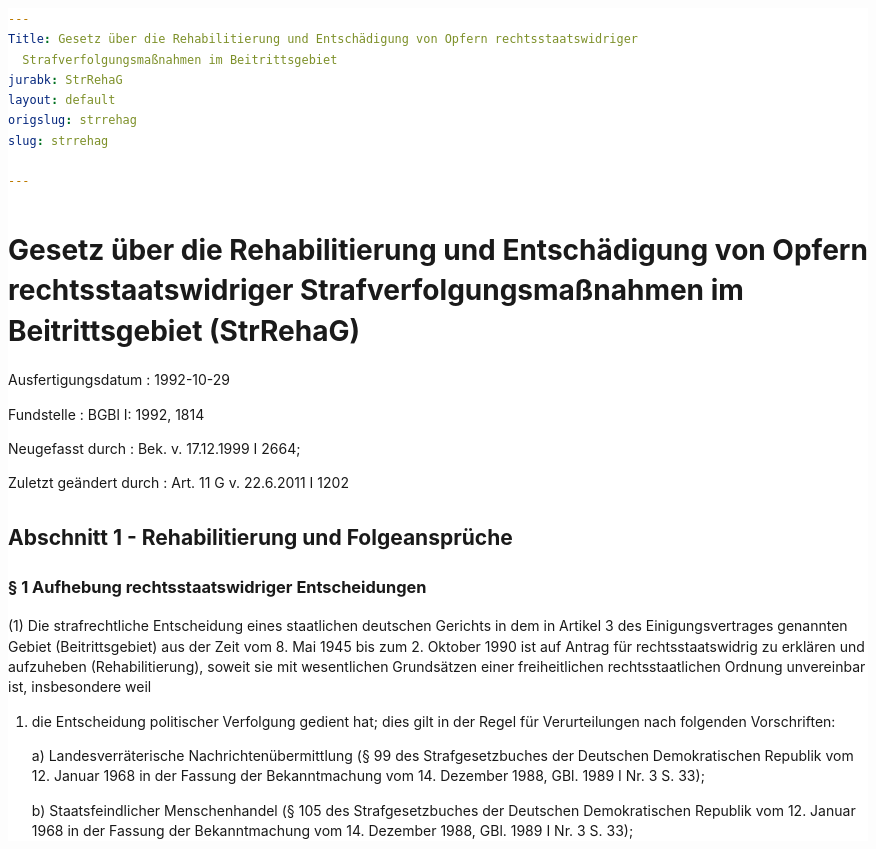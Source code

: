 ```yaml
---
Title: Gesetz über die Rehabilitierung und Entschädigung von Opfern rechtsstaatswidriger
  Strafverfolgungsmaßnahmen im Beitrittsgebiet
jurabk: StrRehaG
layout: default
origslug: strrehag
slug: strrehag

---
```


# Gesetz über die Rehabilitierung und Entschädigung von Opfern rechtsstaatswidriger Strafverfolgungsmaßnahmen im Beitrittsgebiet (StrRehaG)

Ausfertigungsdatum
:   1992-10-29

Fundstelle
:   BGBl I: 1992, 1814

Neugefasst durch
:   Bek. v. 17.12.1999 I 2664;

Zuletzt geändert durch
:   Art. 11 G v. 22.6.2011 I 1202


## Abschnitt 1 - Rehabilitierung und Folgeansprüche



### § 1 Aufhebung rechtsstaatswidriger Entscheidungen

(1) Die strafrechtliche Entscheidung eines staatlichen deutschen
Gerichts in dem in Artikel 3 des Einigungsvertrages genannten Gebiet
(Beitrittsgebiet) aus der Zeit vom 8. Mai 1945 bis zum 2. Oktober 1990
ist auf Antrag für rechtsstaatswidrig zu erklären und aufzuheben
(Rehabilitierung), soweit sie mit wesentlichen Grundsätzen einer
freiheitlichen rechtsstaatlichen Ordnung unvereinbar ist, insbesondere
weil

1.  die Entscheidung politischer Verfolgung gedient hat; dies gilt in der
    Regel für Verurteilungen nach folgenden Vorschriften:

    a)  Landesverräterische Nachrichtenübermittlung (§ 99 des
        Strafgesetzbuches der Deutschen Demokratischen Republik vom 12. Januar
        1968 in der Fassung der Bekanntmachung vom 14. Dezember 1988, GBl.
        1989 I Nr. 3 S. 33);


    b)  Staatsfeindlicher Menschenhandel (§ 105 des Strafgesetzbuches der
        Deutschen Demokratischen Republik vom 12. Januar 1968 in der Fassung
        der Bekanntmachung vom 14. Dezember 1988, GBl. 1989 I Nr. 3 S. 33);
